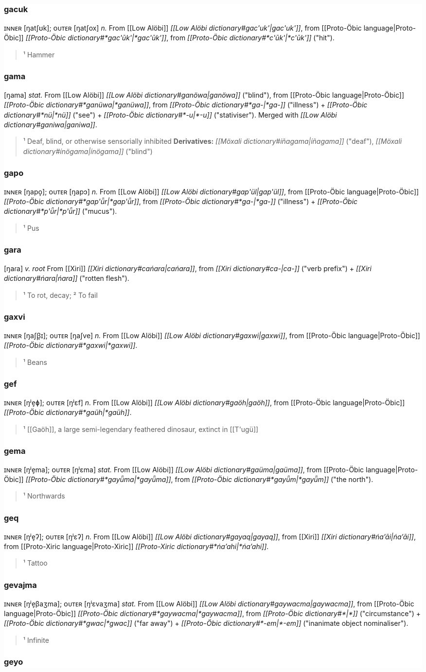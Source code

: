### gacuk
ɪɴɴᴇʀ [ŋatʃʊk]; ᴏᴜᴛᴇʀ [ŋatʃox]
*n.* From [[Low Alöbi]] _[[Low Alöbi dictionary#gac'uk'|gac'uk']]_, from [[Proto-Öbic language|Proto-Öbic]] _[[Proto-Öbic dictionary#\*gac'ūk'|*gac'ūk']]_, from _[[Proto-Öbic dictionary#\*c'ūk'|*c'ūk']]_ ("hit").
> ¹ Hammer
### gama
[ŋama]
*stat.* From [[Low Alöbi]] _[[Low Alöbi dictionary#ganöwa|ganöwa]]_ ("blind"), from [[Proto-Öbic language|Proto-Öbic]] _[[Proto-Öbic dictionary#\*ganüwa|*ganüwa]]_, from _[[Proto-Öbic dictionary#\*ga-|*ga-]]_ ("illness") + _[[Proto-Öbic dictionary#\*nü|*nü]]_ ("see") + _[[Proto-Öbic dictionary#\*-u|*-u]]_ ("stativiser"). Merged with _[[Low Alöbi dictionary#ganiwa|ganiwa]]_.
> ¹ Deaf, blind, or otherwise sensorially inhibited
> **Derivatives:** _[[Möxali dictionary#íñagama|íñagama]]_ ("deaf"), _[[Möxali dictionary#ínögama|ínögama]]_ ("blind")
### gapo
ɪɴɴᴇʀ [ŋapo̞]; ᴏᴜᴛᴇʀ [ŋapɔ]
*n.* From [[Low Alöbi]] _[[Low Alöbi dictionary#gap'ül|gap'ül]]_, from [[Proto-Öbic language|Proto-Öbic]] _[[Proto-Öbic dictionary#\*gap'ǖr|*gap'ǖr]]_, from _[[Proto-Öbic dictionary#\*ga-|*ga-]]_ ("illness") + _[[Proto-Öbic dictionary#\*p'ǖr|*p'ǖr]]_ ("mucus").
> ¹ Pus
### gara
[ŋaɾa]
*v. root* From [[Xiri]] _[[Xiri dictionary#cańara|cańara]]_, from _[[Xiri dictionary#ca-|ca-]]_ ("verb prefix") + _[[Xiri dictionary#ńara|ńara]]_ ("rotten flesh").
> ¹ To rot, decay; ² To fail
### gaxvi
ɪɴɴᴇʀ [ŋaʃβ̞ɪ]; ᴏᴜᴛᴇʀ [ŋaʃve]
*n.* From [[Low Alöbi]] _[[Low Alöbi dictionary#gaxwi|gaxwi]]_, from [[Proto-Öbic language|Proto-Öbic]] _[[Proto-Öbic dictionary#\*gaxwi|*gaxwi]]_.
> ¹ Beans
### gef
ɪɴɴᴇʀ [ŋʲe̞ɸ]; ᴏᴜᴛᴇʀ [ŋʲɛf]
*n.* From [[Low Alöbi]] _[[Low Alöbi dictionary#gaöh|gaöh]]_, from [[Proto-Öbic language|Proto-Öbic]] _[[Proto-Öbic dictionary#\*gaüh|*gaüh]]_.
> ¹ [[Gaöh]], a large semi-legendary feathered dinosaur, extinct in [[T'ugü]]
### gema
ɪɴɴᴇʀ [ŋʲe̞ma]; ᴏᴜᴛᴇʀ [ŋʲɛma]
*stat.* From [[Low Alöbi]] _[[Low Alöbi dictionary#gaüma|gaüma]]_, from [[Proto-Öbic language|Proto-Öbic]] _[[Proto-Öbic dictionary#\*gayǖma|*gayǖma]]_, from _[[Proto-Öbic dictionary#\*gayǖm|*gayǖm]]_ ("the north").
> ¹ Northwards
### geq
ɪɴɴᴇʀ [ŋʲe̞ʔ]; ᴏᴜᴛᴇʀ [ŋʲɛʔ]
*n.* From [[Low Alöbi]] _[[Low Alöbi dictionary#gayaq|gayaq]]_, from [[Xiri]] _[[Xiri dictionary#ńa’āi|ńa’āi]]_, from [[Proto-Xiric language|Proto-Xiric]] _[[Proto-Xiric dictionary#\*ńa’ahi|*ńa’ahi]]_.
> ¹ Tattoo
### gevajma
ɪɴɴᴇʀ [ŋʲe̞βaʒma]; ᴏᴜᴛᴇʀ [ŋʲɛvaʒma]
*stat.* From [[Low Alöbi]] _[[Low Alöbi dictionary#gaywacma|gaywacma]]_, from [[Proto-Öbic language|Proto-Öbic]] _[[Proto-Öbic dictionary#\*gaywacma|*gaywacma]]_, from _[[Proto-Öbic dictionary#\*<ay>|*<ay>]]_ ("circumstance") + _[[Proto-Öbic dictionary#\*gwac|*gwac]]_ ("far away") + _[[Proto-Öbic dictionary#\*-em|*-em]]_ ("inanimate object nominaliser").
> ¹ Infinite
### geyo